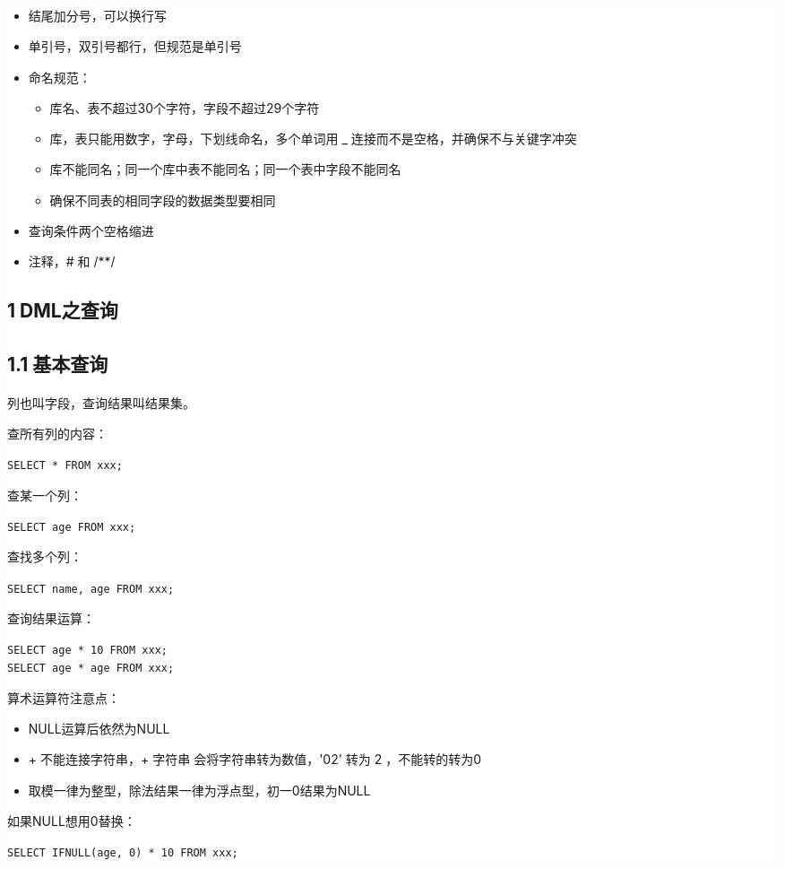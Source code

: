 * 结尾加分号，可以换行写

* 单引号，双引号都行，但规范是单引号

* 命名规范：
  
  * 库名、表不超过30个字符，字段不超过29个字符
  
  * 库，表只能用数字，字母，下划线命名，多个单词用 _ 连接而不是空格，并确保不与关键字冲突
  
  * 库不能同名；同一个库中表不能同名；同一个表中字段不能同名
  
  * 确保不同表的相同字段的数据类型要相同

* 查询条件两个空格缩进

* 注释，\# 和 /\*\*/

## 1 DML之查询

## 1.1 基本查询

列也叫字段，查询结果叫结果集。

查所有列的内容：

```
SELECT * FROM xxx;
```

查某一个列：

```
SELECT age FROM xxx;
```

查找多个列：

```
SELECT name, age FROM xxx;
```

查询结果运算：

```
SELECT age * 10 FROM xxx;
SELECT age * age FROM xxx;
```

算术运算符注意点：

* NULL运算后依然为NULL

* \+ 不能连接字符串，\+ 字符串 会将字符串转为数值，'02' 转为 2 ，不能转的转为0

* 取模一律为整型，除法结果一律为浮点型，初一0结果为NULL

如果NULL想用0替换：

```
SELECT IFNULL(age, 0) * 10 FROM xxx;
```
